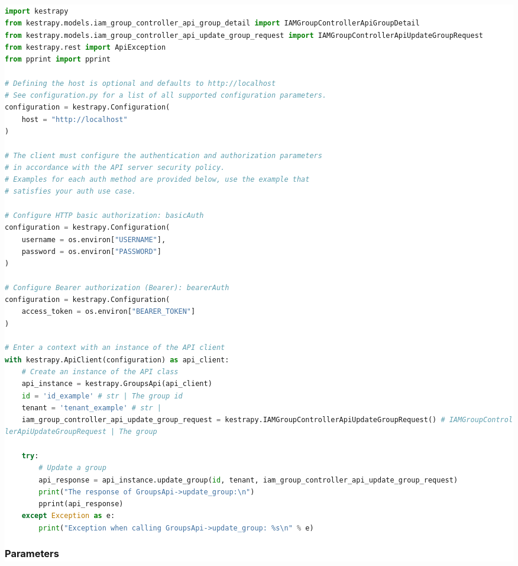```python
import kestrapy
from kestrapy.models.iam_group_controller_api_group_detail import IAMGroupControllerApiGroupDetail
from kestrapy.models.iam_group_controller_api_update_group_request import IAMGroupControllerApiUpdateGroupRequest
from kestrapy.rest import ApiException
from pprint import pprint

# Defining the host is optional and defaults to http://localhost
# See configuration.py for a list of all supported configuration parameters.
configuration = kestrapy.Configuration(
    host = "http://localhost"
)

# The client must configure the authentication and authorization parameters
# in accordance with the API server security policy.
# Examples for each auth method are provided below, use the example that
# satisfies your auth use case.

# Configure HTTP basic authorization: basicAuth
configuration = kestrapy.Configuration(
    username = os.environ["USERNAME"],
    password = os.environ["PASSWORD"]
)

# Configure Bearer authorization (Bearer): bearerAuth
configuration = kestrapy.Configuration(
    access_token = os.environ["BEARER_TOKEN"]
)

# Enter a context with an instance of the API client
with kestrapy.ApiClient(configuration) as api_client:
    # Create an instance of the API class
    api_instance = kestrapy.GroupsApi(api_client)
    id = 'id_example' # str | The group id
    tenant = 'tenant_example' # str | 
    iam_group_controller_api_update_group_request = kestrapy.IAMGroupControllerApiUpdateGroupRequest() # IAMGroupControllerApiUpdateGroupRequest | The group

    try:
        # Update a group
        api_response = api_instance.update_group(id, tenant, iam_group_controller_api_update_group_request)
        print("The response of GroupsApi->update_group:\n")
        pprint(api_response)
    except Exception as e:
        print("Exception when calling GroupsApi->update_group: %s\n" % e)
```



### Parameters
